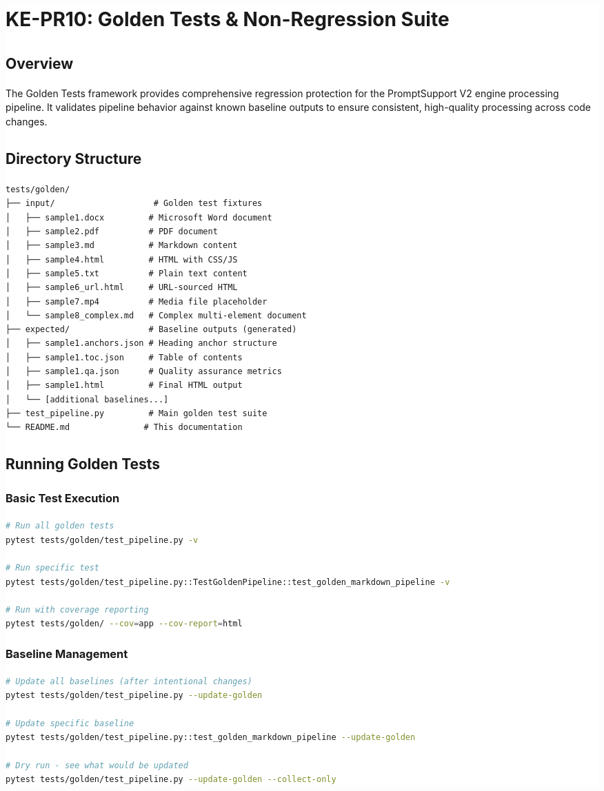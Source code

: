 # KE-PR10: Golden Tests & Non-Regression Suite

## Overview

The Golden Tests framework provides comprehensive regression protection for the PromptSupport V2 engine processing pipeline. It validates pipeline behavior against known baseline outputs to ensure consistent, high-quality processing across code changes.

## Directory Structure

```
tests/golden/
├── input/                    # Golden test fixtures
│   ├── sample1.docx         # Microsoft Word document
│   ├── sample2.pdf          # PDF document  
│   ├── sample3.md           # Markdown content
│   ├── sample4.html         # HTML with CSS/JS
│   ├── sample5.txt          # Plain text content
│   ├── sample6_url.html     # URL-sourced HTML
│   ├── sample7.mp4          # Media file placeholder
│   └── sample8_complex.md   # Complex multi-element document
├── expected/                # Baseline outputs (generated)
│   ├── sample1.anchors.json # Heading anchor structure
│   ├── sample1.toc.json     # Table of contents
│   ├── sample1.qa.json      # Quality assurance metrics
│   ├── sample1.html         # Final HTML output
│   └── [additional baselines...]
├── test_pipeline.py         # Main golden test suite
└── README.md               # This documentation
```

## Running Golden Tests

### Basic Test Execution

```bash
# Run all golden tests
pytest tests/golden/test_pipeline.py -v

# Run specific test
pytest tests/golden/test_pipeline.py::TestGoldenPipeline::test_golden_markdown_pipeline -v

# Run with coverage reporting
pytest tests/golden/ --cov=app --cov-report=html
```

### Baseline Management

```bash
# Update all baselines (after intentional changes)
pytest tests/golden/test_pipeline.py --update-golden

# Update specific baseline
pytest tests/golden/test_pipeline.py::test_golden_markdown_pipeline --update-golden

# Dry run - see what would be updated
pytest tests/golden/test_pipeline.py --update-golden --collect-only
```
